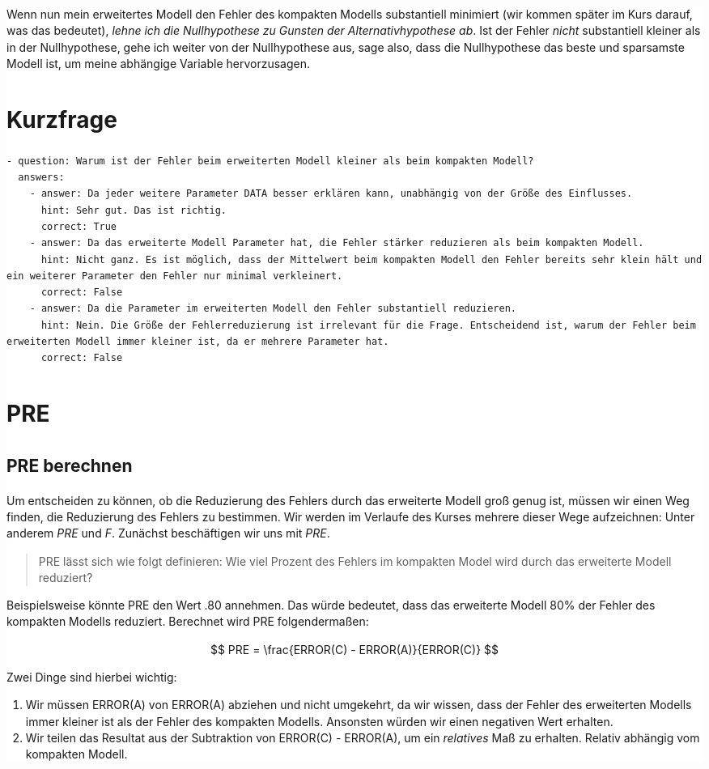 Wenn nun mein erweitertes Modell den Fehler des kompakten Modells substantiell minimiert (wir kommen später im Kurs darauf, was das bedeutet), *lehne ich die Nullhypothese zu Gunsten der Alternativhypothese ab*. Ist der Fehler *nicht* substantiell kleiner als in der Nullhypothese, gehe ich weiter von der Nullhypothese aus, sage also, dass die Nullhypothese das beste und sparsamste Modell ist, um meine abhängige Variable hervorzusagen.


# Kurzfrage

```
- question: Warum ist der Fehler beim erweiterten Modell kleiner als beim kompakten Modell? 
  answers:
    - answer: Da jeder weitere Parameter DATA besser erklären kann, unabhängig von der Größe des Einflusses.
      hint: Sehr gut. Das ist richtig.
      correct: True
    - answer: Da das erweiterte Modell Parameter hat, die Fehler stärker reduzieren als beim kompakten Modell.
      hint: Nicht ganz. Es ist möglich, dass der Mittelwert beim kompakten Modell den Fehler bereits sehr klein hält und ein weiterer Parameter den Fehler nur minimal verkleinert.
      correct: False
    - answer: Da die Parameter im erweiterten Modell den Fehler substantiell reduzieren.
      hint: Nein. Die Größe der Fehlerreduzierung ist irrelevant für die Frage. Entscheidend ist, warum der Fehler beim erweiterten Modell immer kleiner ist, da er mehrere Parameter hat.
      correct: False
```

# PRE

## PRE berechnen

Um entscheiden zu können, ob die Reduzierung des Fehlers durch das erweiterte Modell groß genug ist, müssen wir einen Weg finden, die Reduzierung des Fehlers zu bestimmen. Wir werden im Verlaufe des Kurses mehrere dieser Wege aufzeichnen: Unter anderem *PRE* und *F*. Zunächst beschäftigen wir uns mit *PRE*.

> PRE lässt sich wie folgt definieren: Wie viel Prozent des Fehlers im kompakten Model wird durch das erweiterte Modell reduziert?

Beispielsweise könnte PRE den Wert .80 annehmen. Das würde bedeutet, dass das erweiterte Modell 80% der Fehler des kompakten Modells reduziert. Berechnet wird PRE folgendermaßen:

$$
PRE = \frac{ERROR(C) - ERROR(A)}{ERROR(C)}
$$

Zwei Dinge sind hierbei wichtig:

1. Wir müssen ERROR(A) von ERROR(A) abziehen und nicht umgekehrt, da wir wissen, dass der Fehler des erweiterten Modells immer kleiner ist als der Fehler des kompakten Modells. Ansonsten würden wir einen negativen Wert erhalten.
2. Wir teilen das Resultat aus der Subtraktion von ERROR(C) - ERROR(A), um ein *relatives* Maß zu erhalten. Relativ abhängig vom kompakten Modell.
